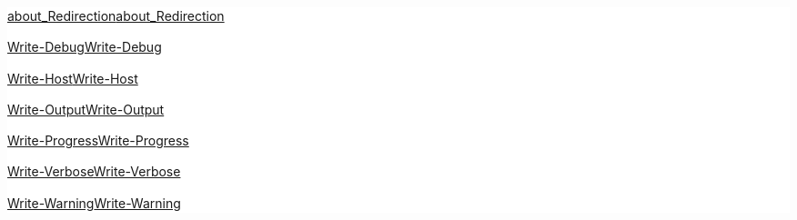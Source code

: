 [<span data-ttu-id="1bfa3-216">about_Redirection</span><span class="sxs-lookup"><span data-stu-id="1bfa3-216">about_Redirection</span></span>](../Microsoft.PowerShell.Core/About/about_Redirection.md)

[<span data-ttu-id="1bfa3-217">Write-Debug</span><span class="sxs-lookup"><span data-stu-id="1bfa3-217">Write-Debug</span></span>](Write-Debug.md)

[<span data-ttu-id="1bfa3-218">Write-Host</span><span class="sxs-lookup"><span data-stu-id="1bfa3-218">Write-Host</span></span>](Write-Host.md)

[<span data-ttu-id="1bfa3-219">Write-Output</span><span class="sxs-lookup"><span data-stu-id="1bfa3-219">Write-Output</span></span>](Write-Output.md)

[<span data-ttu-id="1bfa3-220">Write-Progress</span><span class="sxs-lookup"><span data-stu-id="1bfa3-220">Write-Progress</span></span>](Write-Progress.md)

[<span data-ttu-id="1bfa3-221">Write-Verbose</span><span class="sxs-lookup"><span data-stu-id="1bfa3-221">Write-Verbose</span></span>](Write-Verbose.md)

[<span data-ttu-id="1bfa3-222">Write-Warning</span><span class="sxs-lookup"><span data-stu-id="1bfa3-222">Write-Warning</span></span>](Write-Warning.md)
